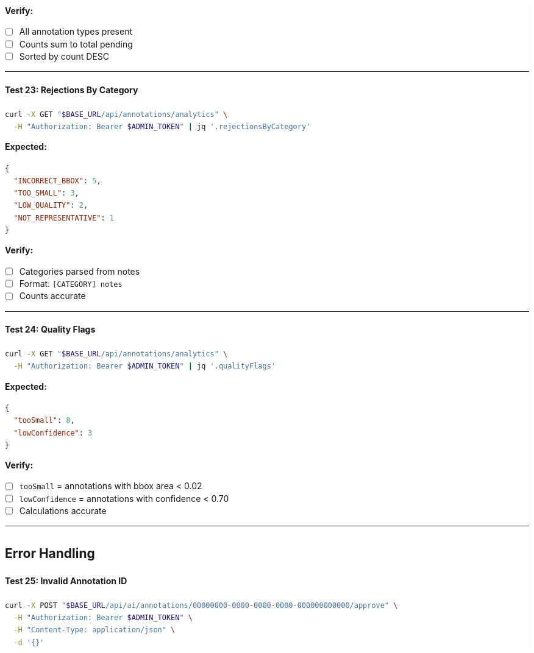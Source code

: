 **Verify:**
- [ ] All annotation types present
- [ ] Counts sum to total pending
- [ ] Sorted by count DESC

---

#### Test 23: Rejections By Category
```bash
curl -X GET "$BASE_URL/api/annotations/analytics" \
  -H "Authorization: Bearer $ADMIN_TOKEN" | jq '.rejectionsByCategory'
```

**Expected:**
```json
{
  "INCORRECT_BBOX": 5,
  "TOO_SMALL": 3,
  "LOW_QUALITY": 2,
  "NOT_REPRESENTATIVE": 1
}
```

**Verify:**
- [ ] Categories parsed from notes
- [ ] Format: `[CATEGORY] notes`
- [ ] Counts accurate

---

#### Test 24: Quality Flags
```bash
curl -X GET "$BASE_URL/api/annotations/analytics" \
  -H "Authorization: Bearer $ADMIN_TOKEN" | jq '.qualityFlags'
```

**Expected:**
```json
{
  "tooSmall": 8,
  "lowConfidence": 3
}
```

**Verify:**
- [ ] `tooSmall` = annotations with bbox area < 0.02
- [ ] `lowConfidence` = annotations with confidence < 0.70
- [ ] Calculations accurate

---

## Error Handling

#### Test 25: Invalid Annotation ID
```bash
curl -X POST "$BASE_URL/api/ai/annotations/00000000-0000-0000-0000-000000000000/approve" \
  -H "Authorization: Bearer $ADMIN_TOKEN" \
  -H "Content-Type: application/json" \
  -d '{}'
```
